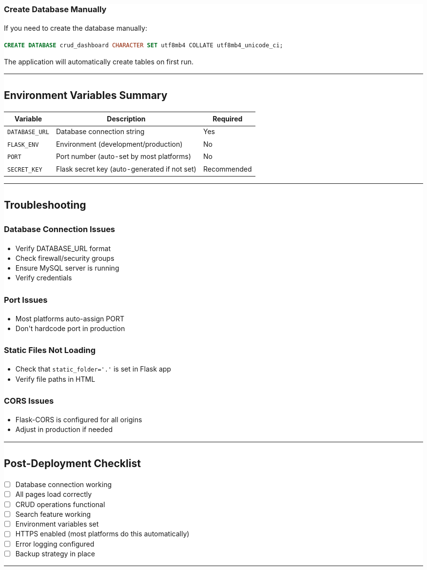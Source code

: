 ### Create Database Manually

If you need to create the database manually:

```sql
CREATE DATABASE crud_dashboard CHARACTER SET utf8mb4 COLLATE utf8mb4_unicode_ci;
```

The application will automatically create tables on first run.

---

## Environment Variables Summary

| Variable | Description | Required |
|----------|-------------|----------|
| `DATABASE_URL` | Database connection string | Yes |
| `FLASK_ENV` | Environment (development/production) | No |
| `PORT` | Port number (auto-set by most platforms) | No |
| `SECRET_KEY` | Flask secret key (auto-generated if not set) | Recommended |

---

## Troubleshooting

### Database Connection Issues
- Verify DATABASE_URL format
- Check firewall/security groups
- Ensure MySQL server is running
- Verify credentials

### Port Issues
- Most platforms auto-assign PORT
- Don't hardcode port in production

### Static Files Not Loading
- Check that `static_folder='.'` is set in Flask app
- Verify file paths in HTML

### CORS Issues
- Flask-CORS is configured for all origins
- Adjust in production if needed

---

## Post-Deployment Checklist

- [ ] Database connection working
- [ ] All pages load correctly
- [ ] CRUD operations functional
- [ ] Search feature working
- [ ] Environment variables set
- [ ] HTTPS enabled (most platforms do this automatically)
- [ ] Error logging configured
- [ ] Backup strategy in place

---